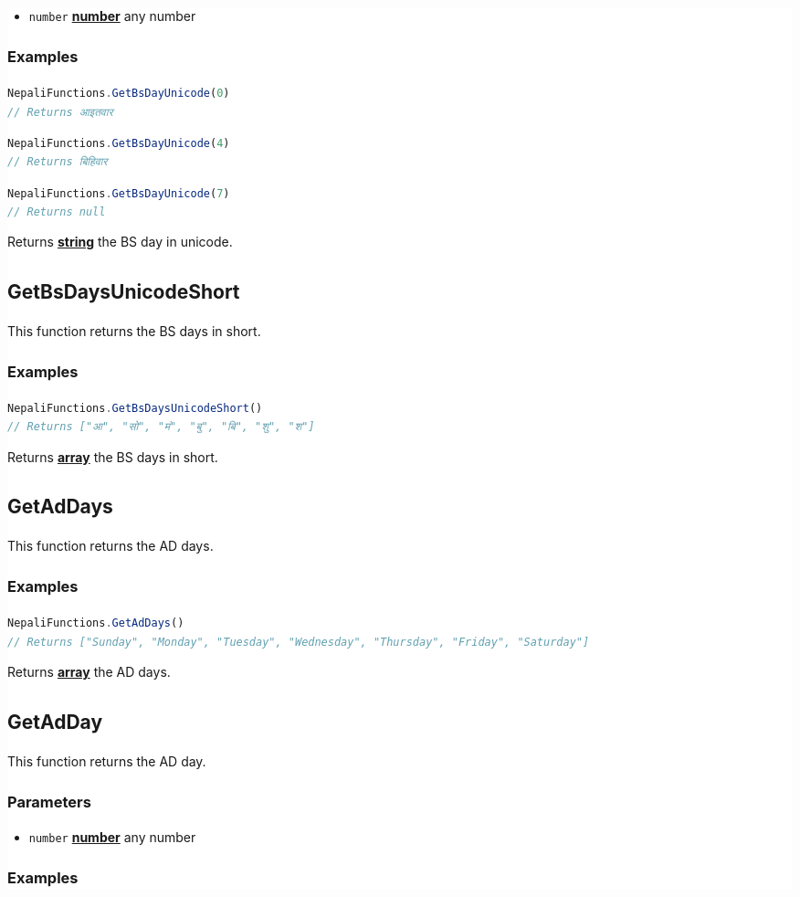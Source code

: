 -   `number` **[number][95]** any number

### Examples

```javascript
NepaliFunctions.GetBsDayUnicode(0)
// Returns आइतवार
```

```javascript
NepaliFunctions.GetBsDayUnicode(4)
// Returns बिहिवार
```

```javascript
NepaliFunctions.GetBsDayUnicode(7)
// Returns null
```

Returns **[string][92]** the BS day in unicode.

## GetBsDaysUnicodeShort

This function returns the BS days in short.

### Examples

```javascript
NepaliFunctions.GetBsDaysUnicodeShort()
// Returns ["आ", "सो", "मं", "बु", "बि", "शु", "श"]
```

Returns **[array][96]** the BS days in short.

## GetAdDays

This function returns the AD days.

### Examples

```javascript
NepaliFunctions.GetAdDays()
// Returns ["Sunday", "Monday", "Tuesday", "Wednesday", "Thursday", "Friday", "Saturday"]
```

Returns **[array][96]** the AD days.

## GetAdDay

This function returns the AD day.

### Parameters

-   `number` **[number][95]** any number

### Examples


[1]: #converttodateobject
[2]: #parameters
[3]: #examples
[4]: #convertdateformat
[5]: #parameters-1
[6]: #examples-1
[7]: #ad2bs
[8]: #parameters-2
[9]: #examples-2
[10]: #bs2ad
[11]: #parameters-3
[12]: #examples-3
[13]: #validatebsdate
[14]: #parameters-4
[15]: #examples-4
[16]: #getcurrentaddate
[17]: #examples-5
[18]: #getcurrentadyear
[19]: #examples-6
[20]: #getcurrentadmonth
[21]: #examples-7
[22]: #getcurrentadday
[23]: #examples-8
[24]: #getcurrentbsdate
[25]: #examples-9
[26]: #getcurrentbsyear
[27]: #examples-10
[28]: #getcurrentbsmonth
[29]: #examples-11
[30]: #getcurrentbsday
[31]: #examples-12
[32]: #getadmonths
[33]: #examples-13
[34]: #getadmonth
[35]: #parameters-5
[36]: #examples-14
[37]: #getbsmonths
[38]: #examples-15
[39]: #getbsmonth
[40]: #parameters-6
[41]: #examples-16
[42]: #getbsmonthsinunicode
[43]: #examples-17
[44]: #getbsmonthinunicode
[45]: #parameters-7
[46]: #examples-18
[47]: #getbsdaysunicode
[48]: #examples-19
[49]: #getbsdayunicode
[50]: #parameters-8
[51]: #examples-20
[52]: #getbsdaysunicodeshort
[53]: #examples-21
[54]: #getaddays
[55]: #examples-22
[56]: #getadday
[57]: #parameters-9
[58]: #examples-23
[59]: #getbsfulldate
[60]: #parameters-10
[61]: #examples-24
[62]: #getadfulldate
[63]: #parameters-11
[64]: #examples-25
[65]: #getadfullday
[66]: #parameters-12
[67]: #examples-26
[68]: #bsadddays
[69]: #parameters-13
[70]: #examples-27
[71]: #addatesdiff
[72]: #parameters-14
[73]: #examples-28
[74]: #bsdatesdiff
[75]: #parameters-15
[76]: #examples-29
[77]: #getdaysinadmonth
[78]: #parameters-16
[79]: #examples-30
[80]: #getdaysinbsmonth
[81]: #parameters-17
[82]: #examples-31
[83]: #converttounicode
[84]: #parameters-18
[85]: #examples-32
[86]: #converttonumber
[87]: #parameters-19
[88]: #examples-33
[89]: #get2digitno
[90]: #parameters-20
[91]: #examples-34
[92]: https://developer.mozilla.org/docs/Web/JavaScript/Reference/Global_Objects/String
[93]: https://developer.mozilla.org/docs/Web/JavaScript/Reference/Global_Objects/Object
[94]: https://developer.mozilla.org/docs/Web/JavaScript/Reference/Global_Objects/Boolean
[95]: https://developer.mozilla.org/docs/Web/JavaScript/Reference/Global_Objects/Number
[96]: https://developer.mozilla.org/docs/Web/JavaScript/Reference/Global_Objects/Array